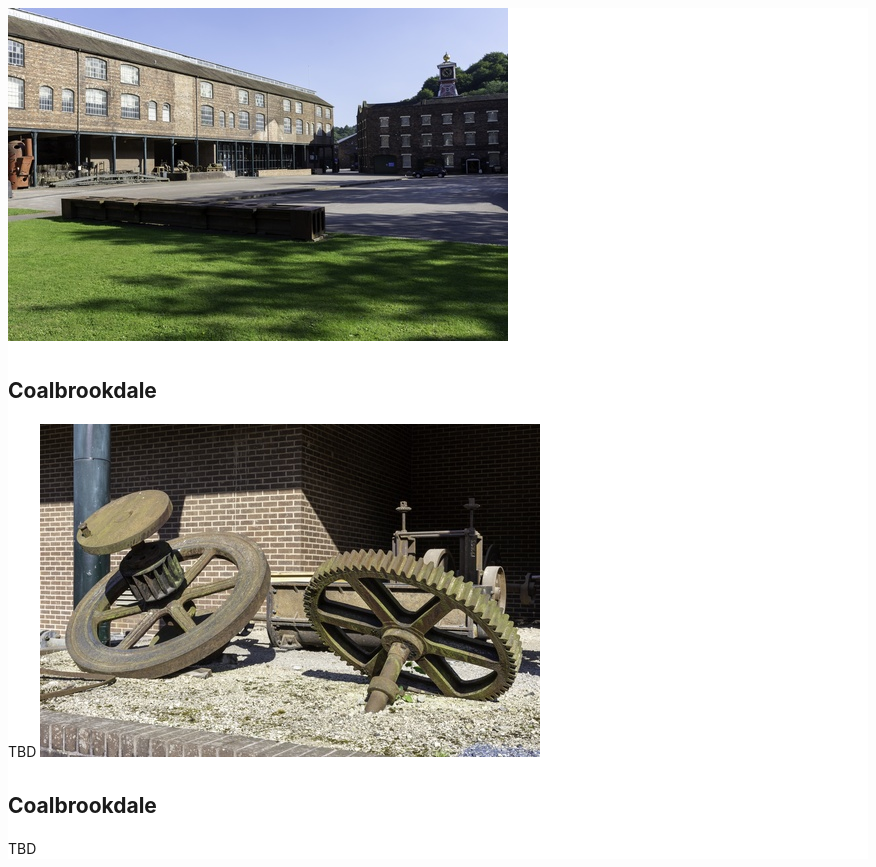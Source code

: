 ![](../1shropshire/assets/images/other/2019-08-24_15_57_16_DSC_4780.jpg)

## Coalbrookdale

TBD
![](../1shropshire/assets/images/other/2019-08-24_16_04_03_DSC_4785.jpg)

## Coalbrookdale

TBD